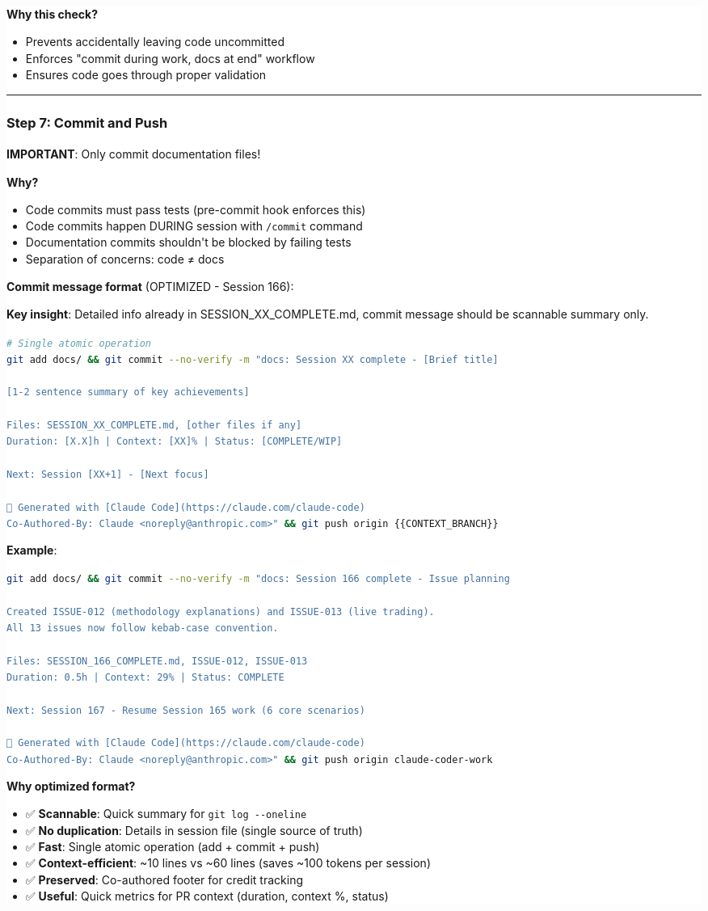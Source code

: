 **Why this check?**
- Prevents accidentally leaving code uncommitted
- Enforces "commit during work, docs at end" workflow
- Ensures code goes through proper validation

---

### Step 7: Commit and Push

**IMPORTANT**: Only commit documentation files!

**Why?**
- Code commits must pass tests (pre-commit hook enforces this)
- Code commits happen DURING session with `/commit` command
- Documentation commits shouldn't be blocked by failing tests
- Separation of concerns: code ≠ docs

**Commit message format** (OPTIMIZED - Session 166):

**Key insight**: Detailed info already in SESSION_XX_COMPLETE.md, commit message should be scannable summary only.

```bash
# Single atomic operation
git add docs/ && git commit --no-verify -m "docs: Session XX complete - [Brief title]

[1-2 sentence summary of key achievements]

Files: SESSION_XX_COMPLETE.md, [other files if any]
Duration: [X.X]h | Context: [XX]% | Status: [COMPLETE/WIP]

Next: Session [XX+1] - [Next focus]

🚀 Generated with [Claude Code](https://claude.com/claude-code)
Co-Authored-By: Claude <noreply@anthropic.com>" && git push origin {{CONTEXT_BRANCH}}
```

**Example**:
```bash
git add docs/ && git commit --no-verify -m "docs: Session 166 complete - Issue planning

Created ISSUE-012 (methodology explanations) and ISSUE-013 (live trading).
All 13 issues now follow kebab-case convention.

Files: SESSION_166_COMPLETE.md, ISSUE-012, ISSUE-013
Duration: 0.5h | Context: 29% | Status: COMPLETE

Next: Session 167 - Resume Session 165 work (6 core scenarios)

🚀 Generated with [Claude Code](https://claude.com/claude-code)
Co-Authored-By: Claude <noreply@anthropic.com>" && git push origin claude-coder-work
```

**Why optimized format?**
- ✅ **Scannable**: Quick summary for `git log --oneline`
- ✅ **No duplication**: Details in session file (single source of truth)
- ✅ **Fast**: Single atomic operation (add + commit + push)
- ✅ **Context-efficient**: ~10 lines vs ~60 lines (saves ~100 tokens per session)
- ✅ **Preserved**: Co-authored footer for credit tracking
- ✅ **Useful**: Quick metrics for PR context (duration, context %, status)
